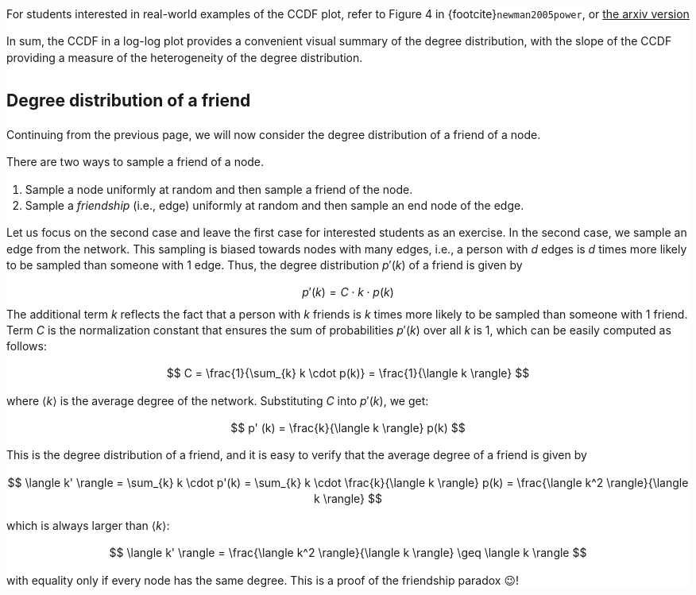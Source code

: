 For students interested in real-world examples of the CCDF plot, refer to Figure 4 in {footcite}`newman2005power`, or [the arxiv version](https://arxiv.org/pdf/cond-mat/0412004)

In sum, the CCDF in a log-log plot provides a convenient visual summary of the degree distribution, with the slope of the CCDF providing a measure of the heterogeneity of the degree distribution.


## Degree distribution of a friend

Continuing from the previous page, we will now consider the degree distribution of a friend of a node.

There are two ways to sample a friend of a node.
1. Sample a node uniformly at random and then sample a friend of the node.
2. Sample a *friendship* (i.e., edge) uniformly at random and then sample an end node of the edge.

Let us focus on the second case and leave the first case for interested students as an exercise.
In the second case, we sample an edge from the network.
This sampling is biased towards nodes with many edges, i.e., a person with $d$ edges is $d$ times more likely to be sampled than someone with 1 edge.
Thus, the degree distribution $p'(k)$ of a friend is given by

$$
p' (k) = C \cdot k \cdot p(k)
$$
The additional term $k$ reflects the fact that a person with $k$ friends is $k$ times more likely to be sampled than someone with 1 friend.
Term $C$ is the normalization constant that ensures the sum of probabilities $p'(k)$ over all $k$ is 1, which can be easily computed as follows:

$$
C = \frac{1}{\sum_{k} k \cdot p(k)} = \frac{1}{\langle k \rangle}
$$

where $\langle k \rangle$ is the average degree of the network. Substituting $C$ into $p'(k)$, we get:

$$
p' (k) = \frac{k}{\langle k \rangle} p(k)
$$

This is the degree distribution of a friend, and it is easy to verify that the average degree of a friend is given by

$$
\langle k' \rangle = \sum_{k} k \cdot p'(k) = \sum_{k} k \cdot \frac{k}{\langle k \rangle} p(k) = \frac{\langle k^2 \rangle}{\langle k \rangle}
$$

which is always larger than $\langle k \rangle$:

$$
\langle k' \rangle = \frac{\langle k^2 \rangle}{\langle k \rangle} \geq \langle k \rangle
$$

with equality only if every node has the same degree. This is a proof of the friendship paradox 😉!

